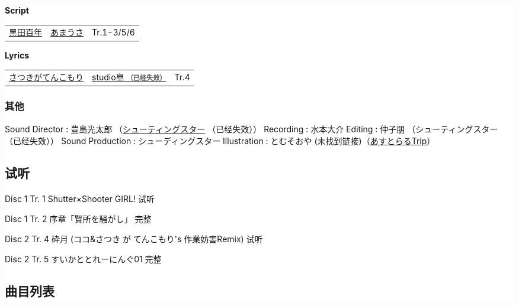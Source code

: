  
 **Script**   

<table><tbody><tr><td><a href="/index.php?title=%E9%BB%91%E7%94%B0%E7%99%BE%E5%B9%B4&amp;action=edit&amp;redlink=1" class="new" title="黑田百年（页面不存在）">黑田百年</a></td><td><a rel="nofollow" class="external text" href="http://kurodahyakunen.blog42.fc2.com/">あまうさ</a></td><td>Tr.1-3/5/6</td></tr></tbody></table>

  
 **Lyrics**   

<table><tbody><tr><td><a href="/index.php?title=%E3%81%95%E3%81%A4%E3%81%8D%E3%81%8C%E3%81%A6%E3%82%93%E3%81%93%E3%82%82%E3%82%8A&amp;action=edit&amp;redlink=1" class="new" title="さつきがてんこもり（页面不存在）">さつきがてんこもり</a></td><td><a rel="nofollow" class="external text" href="http://www.studiosatuki.com/">studio皐 <span style="font-family: sans-serif; cursor: default; color:#555; font-size: 0.8em; bottom: 0.1em; font-weight: bold;" title="连接到已经失效网页">（已经失效）</span></a></td><td>Tr.4</td></tr></tbody></table>



### 其他
Sound Director
: 豊島光太郎 （[シューティングスター](http://www.starduststudio.jp/) （已经失效））
Recording
: 水本大介
Editing
: 仲子朋 （シューティングスター （已经失效））
Sound Production
: シューディングスター
Illustration
: とむそおや (未找到链接)（[あすとらるTrip](./あすとらるTrip.md)）


## 试听
  
Disc 1 Tr. 1 Shutter×Shooter GIRL! 试听   
<audio src="http://gensoumisogi.dojin.com/music/ssg-short.mp3" loop="" controls="" preload="none"></audio>

  
  
Disc 1 Tr. 2 序章「賢所を騒がし」 完整   
<audio src="http://gensoumisogi.dojin.com/music/mtr_01.mp3" loop="" controls="" preload="none"></audio>

  
  
Disc 2 Tr. 4 砕月 (ココ&amp;さつき が てんこもり's 作業妨害Remix) 试听   
<audio src="http://gensoumisogi.dojin.com/music/saigetsu_st.mp3" loop="" controls="" preload="none"></audio>

  
  
Disc 2 Tr. 5 すいかととれーにんぐ01 完整   
<audio src="http://gensoumisogi.dojin.com/music/mtr_bt1.mp3" loop="" controls="" preload="none"></audio>

  


## 曲目列表
